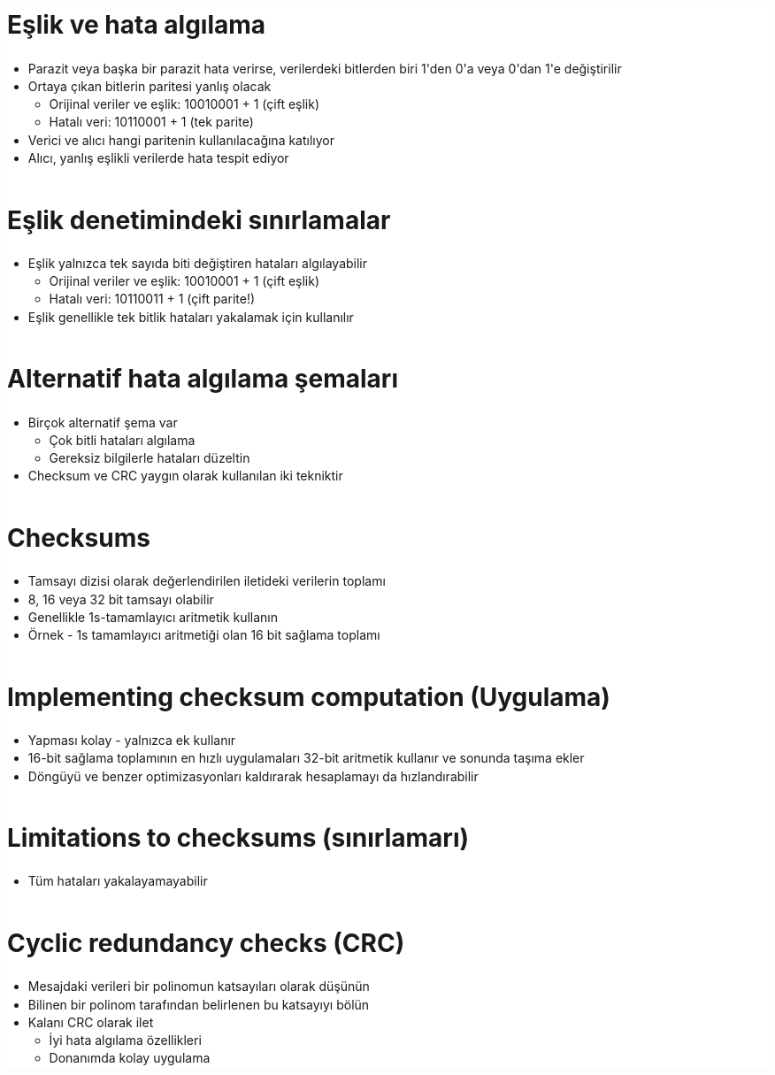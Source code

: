 # Eşlik ve hata algılama

- Parazit veya başka bir parazit hata verirse, verilerdeki bitlerden biri 1'den 0'a veya 0'dan 1'e değiştirilir
- Ortaya çıkan bitlerin paritesi yanlış olacak
  - Orijinal veriler ve eşlik: 10010001 + 1 (çift eşlik)
  - Hatalı veri: 10110001 + 1 (tek parite)
- Verici ve alıcı hangi paritenin kullanılacağına katılıyor
- Alıcı, yanlış eşlikli verilerde hata tespit ediyor

# Eşlik denetimindeki sınırlamalar

- Eşlik yalnızca tek sayıda biti değiştiren hataları algılayabilir
  - Orijinal veriler ve eşlik: 10010001 + 1 (çift eşlik)
  - Hatalı veri: 10110011 + 1 (çift parite!)
- Eşlik genellikle tek bitlik hataları yakalamak için kullanılır

# Alternatif hata algılama şemaları

- Birçok alternatif şema var
  - Çok bitli hataları algılama
  - Gereksiz bilgilerle hataları düzeltin
- Checksum ve CRC yaygın olarak kullanılan iki tekniktir

# Checksums

- Tamsayı dizisi olarak değerlendirilen iletideki verilerin toplamı
- 8, 16 veya 32 bit tamsayı olabilir
- Genellikle 1s-tamamlayıcı aritmetik kullanın
- Örnek - 1s tamamlayıcı aritmetiği olan 16 bit sağlama toplamı

# Implementing checksum computation (Uygulama)

- Yapması kolay - yalnızca ek kullanır
- 16-bit sağlama toplamının en hızlı uygulamaları 32-bit aritmetik kullanır ve sonunda taşıma ekler
- Döngüyü ve benzer optimizasyonları kaldırarak hesaplamayı da hızlandırabilir

# Limitations to checksums (sınırlamarı)

- Tüm hataları yakalayamayabilir

# Cyclic redundancy checks (CRC)

- Mesajdaki verileri bir polinomun katsayıları olarak düşünün
- Bilinen bir polinom tarafından belirlenen bu katsayıyı bölün
- Kalanı CRC olarak ilet
  - İyi hata algılama özellikleri
  - Donanımda kolay uygulama
